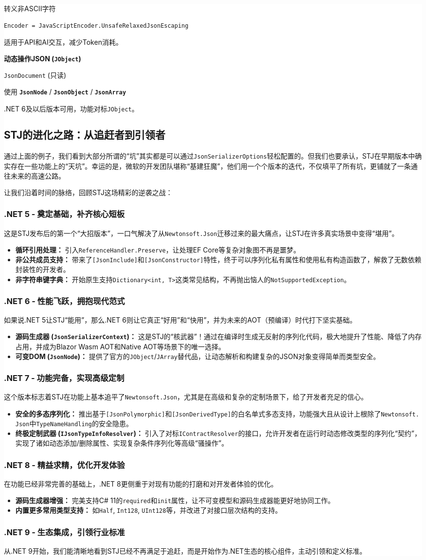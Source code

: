 转义非ASCII字符

`Encoder = JavaScriptEncoder.UnsafeRelaxedJsonEscaping`

适用于API和AI交互，减少Token消耗。

**动态操作JSON (`JObject`)**

`JsonDocument` (只读)

使用 **`JsonNode`** / **`JsonObject`** / **`JsonArray`**

.NET 6及以后版本可用，功能对标`JObject`。

**STJ的进化之路：从追赶者到引领者**
---------------------

通过上面的例子，我们看到大部分所谓的“坑”其实都是可以通过`JsonSerializerOptions`轻松配置的。但我们也要承认，STJ在早期版本中确实存在一些功能上的“天坑”。幸运的是，微软的开发团队堪称“基建狂魔”，他们用一个个版本的迭代，不仅填平了所有坑，更铺就了一条通往未来的高速公路。

让我们沿着时间的脉络，回顾STJ这场精彩的逆袭之战：

### **.NET 5 - 奠定基础，补齐核心短板**

这是STJ发布后的第一个“大招版本”，一口气解决了从`Newtonsoft.Json`迁移过来的最大痛点，让STJ在许多真实场景中变得“堪用”。

*   **循环引用处理：** 引入`ReferenceHandler.Preserve`，让处理EF Core等复杂对象图不再是噩梦。
*   **非公共成员支持：** 带来了`[JsonInclude]`和`[JsonConstructor]`特性，终于可以序列化私有属性和使用私有构造函数了，解救了无数依赖封装性的开发者。
*   **非字符串键字典：** 开始原生支持`Dictionary<int, T>`这类常见结构，不再抛出恼人的`NotSupportedException`。

### **.NET 6 - 性能飞跃，拥抱现代范式**

如果说.NET 5让STJ“能用”，那么.NET 6则让它真正“好用”和“快用”，并为未来的AOT（预编译）时代打下坚实基础。

*   **源码生成器 (`JsonSerializerContext`)：** 这是STJ的“核武器”！通过在编译时生成无反射的序列化代码，极大地提升了性能、降低了内存占用，并成为Blazor Wasm AOT和Native AOT等场景下的唯一选择。
*   **可变DOM (`JsonNode`)：** 提供了官方的`JObject`/`JArray`替代品，让动态解析和构建复杂的JSON对象变得简单而类型安全。

### **.NET 7 - 功能完备，实现高级定制**

这个版本标志着STJ在功能上基本追平了`Newtonsoft.Json`，尤其是在高级和复杂的定制场景下，给了开发者充足的信心。

*   **安全的多态序列化：** 推出基于`[JsonPolymorphic]`和`[JsonDerivedType]`的白名单式多态支持，功能强大且从设计上根除了`Newtonsoft.Json`中`TypeNameHandling`的安全隐患。
*   **终极定制武器 (`IJsonTypeInfoResolver`)：** 引入了对标`IContractResolver`的接口，允许开发者在运行时动态修改类型的序列化“契约”，实现了诸如动态添加/删除属性、实现复杂条件序列化等高级“骚操作”。

### **.NET 8 - 精益求精，优化开发体验**

在功能已经非常完善的基础上，.NET 8更侧重于对现有功能的打磨和对开发者体验的优化。

*   **源码生成器增强：** 完美支持C# 11的`required`和`init`属性，让不可变模型和源码生成器能更好地协同工作。
*   **内置更多常用类型支持：** 如`Half`, `Int128`, `UInt128`等，并改进了对接口层次结构的支持。

### **.NET 9 - 生态集成，引领行业标准**

从.NET 9开始，我们能清晰地看到STJ已经不再满足于追赶，而是开始作为.NET生态的核心组件，主动引领和定义标准。

